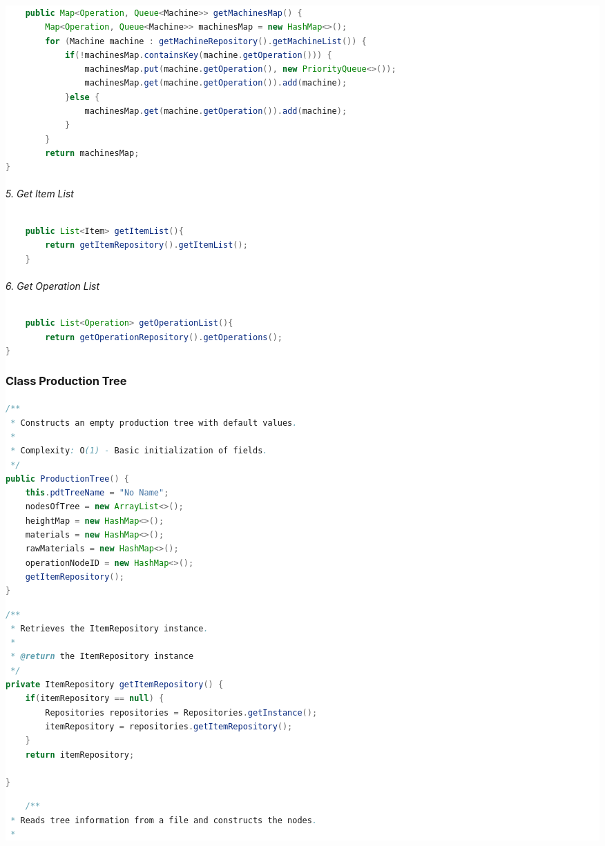 ```java
    public Map<Operation, Queue<Machine>> getMachinesMap() {
        Map<Operation, Queue<Machine>> machinesMap = new HashMap<>();
        for (Machine machine : getMachineRepository().getMachineList()) {
            if(!machinesMap.containsKey(machine.getOperation())) {
                machinesMap.put(machine.getOperation(), new PriorityQueue<>());
                machinesMap.get(machine.getOperation()).add(machine);
            }else {
                machinesMap.get(machine.getOperation()).add(machine);
            }
        }
        return machinesMap;
}
```
###### 5. Get Item List

```java
    public List<Item> getItemList(){
        return getItemRepository().getItemList();
    }
```
###### 6. Get Operation List

```java
    public List<Operation> getOperationList(){
        return getOperationRepository().getOperations();
}
```

### Class Production Tree

```java
/**
 * Constructs an empty production tree with default values.
 *
 * Complexity: O(1) - Basic initialization of fields.
 */
public ProductionTree() {
    this.pdtTreeName = "No Name";
    nodesOfTree = new ArrayList<>();
    heightMap = new HashMap<>();
    materials = new HashMap<>();
    rawMaterials = new HashMap<>();
    operationNodeID = new HashMap<>();
    getItemRepository();
}
```
```java
/**
 * Retrieves the ItemRepository instance.
 *
 * @return the ItemRepository instance
 */
private ItemRepository getItemRepository() {
    if(itemRepository == null) {
        Repositories repositories = Repositories.getInstance();
        itemRepository = repositories.getItemRepository();
    }
    return itemRepository;

}
```
```java
    /**
 * Reads tree information from a file and constructs the nodes.
 *
```
